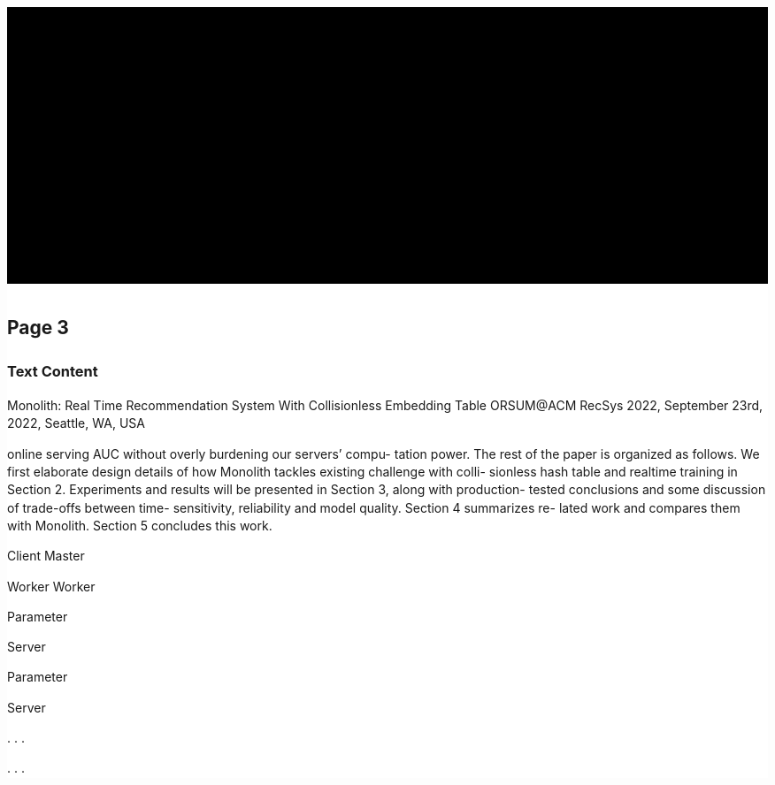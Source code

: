 ![Image 36 from page 2](assets/images/page_2_image_36.png)



## Page 3

### Text Content

Monolith: Real Time Recommendation System With Collisionless Embedding Table
ORSUM@ACM RecSys 2022, September 23rd, 2022, Seattle, WA, USA

online serving AUC without overly burdening our servers’ compu-
tation power.
The rest of the paper is organized as follows. We first elaborate
design details of how Monolith tackles existing challenge with colli-
sionless hash table and realtime training in Section 2. Experiments
and results will be presented in Section 3, along with production-
tested conclusions and some discussion of trade-offs between time-
sensitivity, reliability and model quality. Section 4 summarizes re-
lated work and compares them with Monolith. Section 5 concludes
this work.

Client
Master

Worker
Worker

Parameter

Server

Parameter

Server

. . .

. . .
